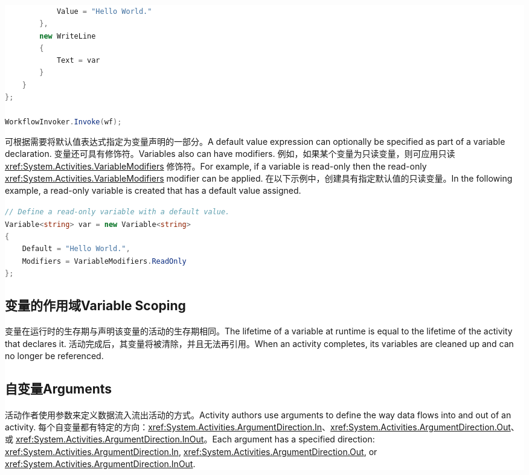 ```csharp  
            Value = "Hello World."  
        },  
        new WriteLine  
        {  
            Text = var  
        }  
    }  
};  
  
WorkflowInvoker.Invoke(wf);  
```  
  
 <span data-ttu-id="d2437-113">可根据需要将默认值表达式指定为变量声明的一部分。</span><span class="sxs-lookup"><span data-stu-id="d2437-113">A default value expression can optionally be specified as part of a variable declaration.</span></span> <span data-ttu-id="d2437-114">变量还可具有修饰符。</span><span class="sxs-lookup"><span data-stu-id="d2437-114">Variables also can have modifiers.</span></span> <span data-ttu-id="d2437-115">例如，如果某个变量为只读变量，则可应用只读 <xref:System.Activities.VariableModifiers> 修饰符。</span><span class="sxs-lookup"><span data-stu-id="d2437-115">For example, if a variable is read-only then the read-only <xref:System.Activities.VariableModifiers> modifier can be applied.</span></span> <span data-ttu-id="d2437-116">在以下示例中，创建具有指定默认值的只读变量。</span><span class="sxs-lookup"><span data-stu-id="d2437-116">In the following example, a read-only variable is created that has a default value assigned.</span></span>  
  
```csharp  
// Define a read-only variable with a default value.  
Variable<string> var = new Variable<string>  
{  
    Default = "Hello World.",  
    Modifiers = VariableModifiers.ReadOnly  
};  
```  
  
## <a name="variable-scoping"></a><span data-ttu-id="d2437-117">变量的作用域</span><span class="sxs-lookup"><span data-stu-id="d2437-117">Variable Scoping</span></span>  
 <span data-ttu-id="d2437-118">变量在运行时的生存期与声明该变量的活动的生存期相同。</span><span class="sxs-lookup"><span data-stu-id="d2437-118">The lifetime of a variable at runtime is equal to the lifetime of the activity that declares it.</span></span> <span data-ttu-id="d2437-119">活动完成后，其变量将被清除，并且无法再引用。</span><span class="sxs-lookup"><span data-stu-id="d2437-119">When an activity completes, its variables are cleaned up and can no longer be referenced.</span></span>  
  
## <a name="arguments"></a><span data-ttu-id="d2437-120">自变量</span><span class="sxs-lookup"><span data-stu-id="d2437-120">Arguments</span></span>  
 <span data-ttu-id="d2437-121">活动作者使用参数来定义数据流入流出活动的方式。</span><span class="sxs-lookup"><span data-stu-id="d2437-121">Activity authors use arguments to define the way data flows into and out of an activity.</span></span> <span data-ttu-id="d2437-122">每个自变量都有特定的方向：<xref:System.Activities.ArgumentDirection.In>、<xref:System.Activities.ArgumentDirection.Out>、或 <xref:System.Activities.ArgumentDirection.InOut>。</span><span class="sxs-lookup"><span data-stu-id="d2437-122">Each argument has a specified direction: <xref:System.Activities.ArgumentDirection.In>, <xref:System.Activities.ArgumentDirection.Out>, or <xref:System.Activities.ArgumentDirection.InOut>.</span></span>  
  